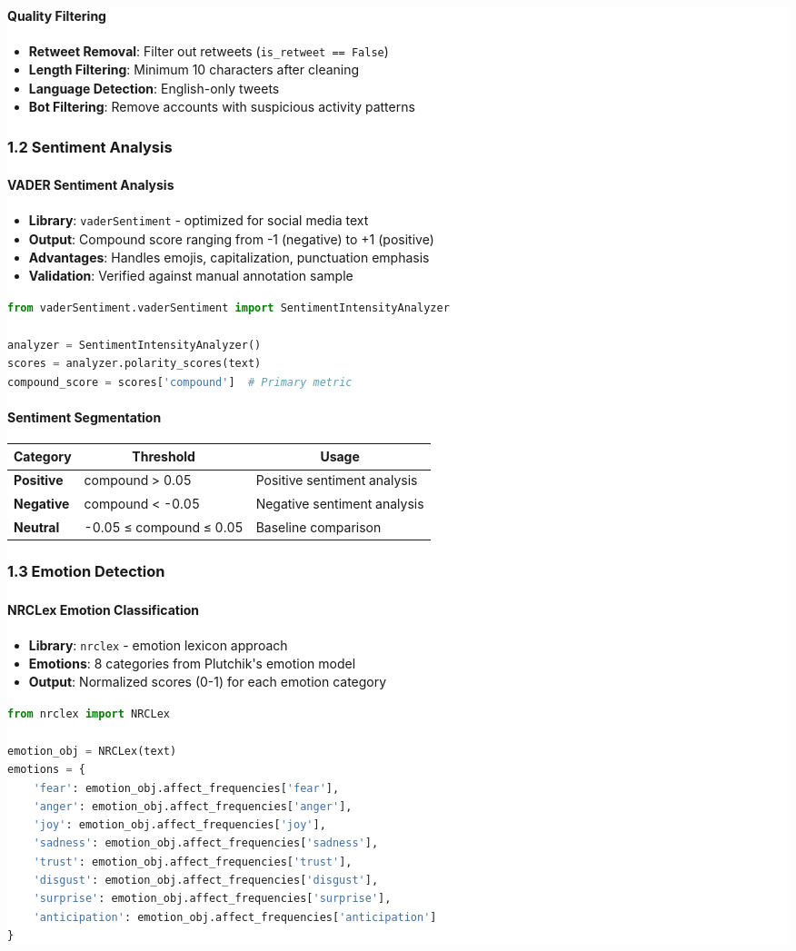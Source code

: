 #### Quality Filtering
- **Retweet Removal**: Filter out retweets (`is_retweet == False`)
- **Length Filtering**: Minimum 10 characters after cleaning
- **Language Detection**: English-only tweets
- **Bot Filtering**: Remove accounts with suspicious activity patterns

### 1.2 Sentiment Analysis

#### VADER Sentiment Analysis
- **Library**: `vaderSentiment` - optimized for social media text
- **Output**: Compound score ranging from -1 (negative) to +1 (positive)
- **Advantages**: Handles emojis, capitalization, punctuation emphasis
- **Validation**: Verified against manual annotation sample

```python
from vaderSentiment.vaderSentiment import SentimentIntensityAnalyzer

analyzer = SentimentIntensityAnalyzer()
scores = analyzer.polarity_scores(text)
compound_score = scores['compound']  # Primary metric
```

#### Sentiment Segmentation
| Category | Threshold | Usage |
|----------|-----------|-------|
| **Positive** | compound > 0.05 | Positive sentiment analysis |
| **Negative** | compound < -0.05 | Negative sentiment analysis |
| **Neutral** | -0.05 ≤ compound ≤ 0.05 | Baseline comparison |

### 1.3 Emotion Detection

#### NRCLex Emotion Classification
- **Library**: `nrclex` - emotion lexicon approach
- **Emotions**: 8 categories from Plutchik's emotion model
- **Output**: Normalized scores (0-1) for each emotion category

```python
from nrclex import NRCLex

emotion_obj = NRCLex(text)
emotions = {
    'fear': emotion_obj.affect_frequencies['fear'],
    'anger': emotion_obj.affect_frequencies['anger'],
    'joy': emotion_obj.affect_frequencies['joy'],
    'sadness': emotion_obj.affect_frequencies['sadness'],
    'trust': emotion_obj.affect_frequencies['trust'],
    'disgust': emotion_obj.affect_frequencies['disgust'],
    'surprise': emotion_obj.affect_frequencies['surprise'],
    'anticipation': emotion_obj.affect_frequencies['anticipation']
}
```

